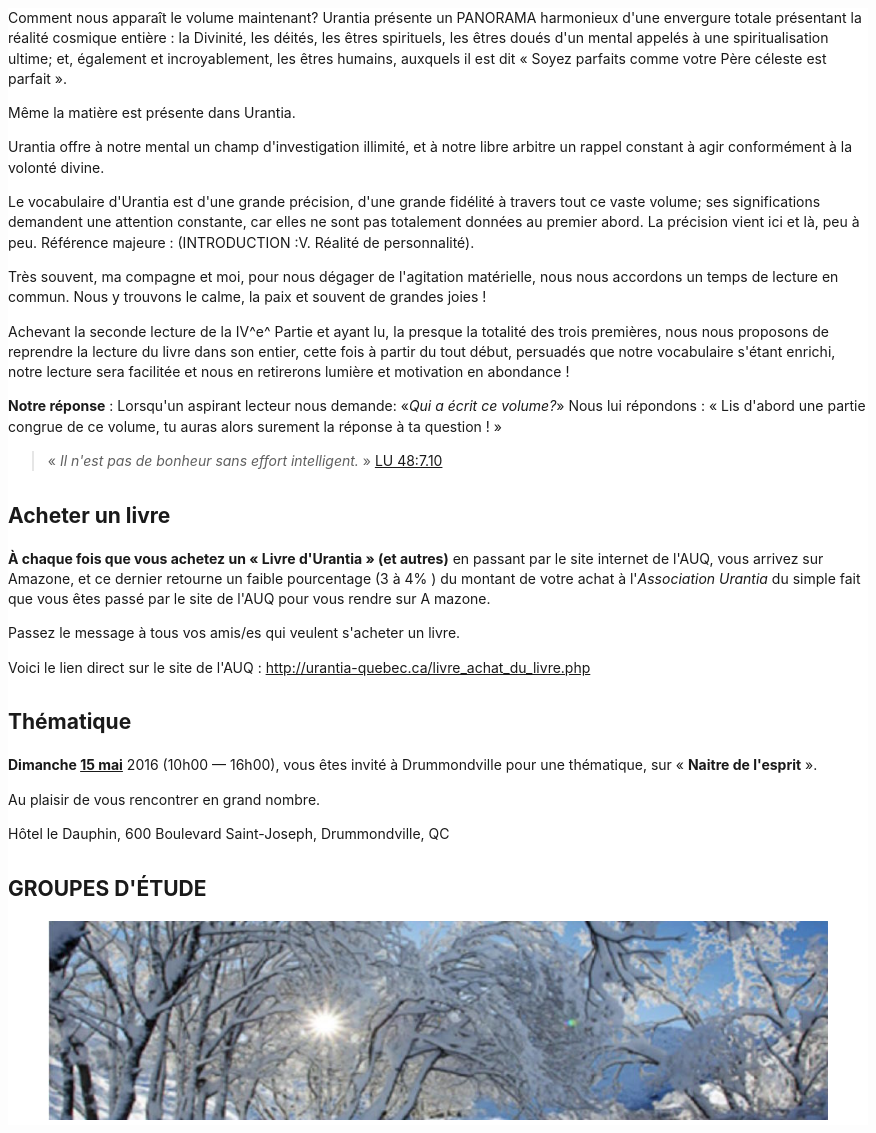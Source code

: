 Comment nous apparaît le volume maintenant? Urantia présente un PANORAMA harmonieux d'une envergure totale présentant la réalité cosmique entière : la Divinité, les déités, les êtres spirituels, les êtres doués d'un mental appelés à une spiritualisation ultime; et, également et incroyablement, les êtres humains, auxquels il est dit « Soyez parfaits comme votre Père céleste est parfait ».

Même la matière est présente dans Urantia.

Urantia offre à notre mental un champ d'investigation illimité, et à notre libre arbitre un rappel constant à agir conformément à la volonté divine.

Le vocabulaire d'Urantia est d'une grande précision, d'une grande fidélité à travers tout ce vaste volume; ses significations demandent une attention constante, car elles ne sont pas totalement données au premier abord. La précision vient ici et là, peu à peu. Référence majeure : (INTRODUCTION :V. Réalité de personnalité).

Très souvent, ma compagne et moi, pour nous dégager de l'agitation matérielle, nous nous accordons un temps de lecture en commun. Nous y trouvons le calme, la paix et souvent de grandes joies !

Achevant la seconde lecture de la IV^e^ Partie et ayant lu, la presque la totalité des trois premières, nous nous proposons de reprendre la lecture du livre dans son entier, cette fois à partir du tout début, persuadés que notre vocabulaire s'étant enrichi, notre lecture sera facilitée et nous en retirerons lumière et motivation en abondance !

**Notre réponse** : Lorsqu'un aspirant lecteur nous demande: «_Qui a écrit ce volume?_» Nous lui répondons : « Lis d'abord une partie congrue de ce volume, tu auras alors surement la réponse à ta question ! »

> « _Il n'est pas de bonheur sans effort intelligent._ » [LU 48:7.10](/fr/The_Urantia_Book/48#p7_10)

## Acheter un livre

**À chaque fois que vous achetez un « Livre d'Urantia » (et autres)** en passant par le site internet de l'AUQ, vous arrivez sur Amazone, et ce dernier retourne un faible pourcentage (3 à 4% ) du montant de votre achat à l'_Association Urantia_ du simple fait que vous êtes passé par le site de l'AUQ pour vous rendre sur A mazone.

Passez le message à tous vos amis/es qui veulent s'acheter un livre.

Voici le lien direct sur le site de l'AUQ : http://urantia-quebec.ca/livre_achat_du_livre.php

## Thématique

**Dimanche <ins>15 mai</ins>** 2016 (10h00 — 16h00), vous êtes invité à Drummondville pour une thématique, sur « **Naitre de l'esprit** ».

Au plaisir de vous rencontrer en grand nombre.

Hôtel le Dauphin, 600 Boulevard Saint-Joseph, Drummondville, QC

## GROUPES D'ÉTUDE

<figure id="Figure_13" class="image urantiapedia">
<img src="/image/article/Reflectivite/035.jpg">
</figure>
